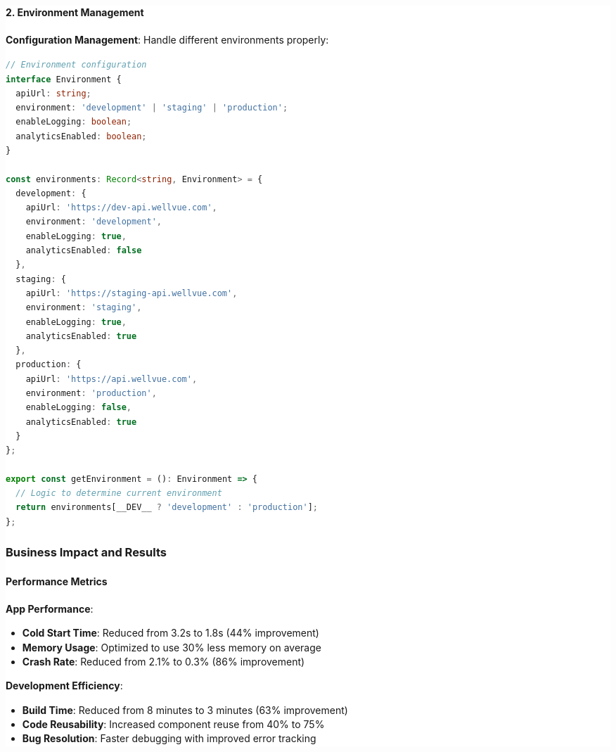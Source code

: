 #### 2. Environment Management

**Configuration Management**: Handle different environments properly:

```typescript
// Environment configuration
interface Environment {
  apiUrl: string;
  environment: 'development' | 'staging' | 'production';
  enableLogging: boolean;
  analyticsEnabled: boolean;
}

const environments: Record<string, Environment> = {
  development: {
    apiUrl: 'https://dev-api.wellvue.com',
    environment: 'development',
    enableLogging: true,
    analyticsEnabled: false
  },
  staging: {
    apiUrl: 'https://staging-api.wellvue.com',
    environment: 'staging',
    enableLogging: true,
    analyticsEnabled: true
  },
  production: {
    apiUrl: 'https://api.wellvue.com',
    environment: 'production',
    enableLogging: false,
    analyticsEnabled: true
  }
};

export const getEnvironment = (): Environment => {
  // Logic to determine current environment
  return environments[__DEV__ ? 'development' : 'production'];
};
```

### Business Impact and Results

#### Performance Metrics

**App Performance**: 
- **Cold Start Time**: Reduced from 3.2s to 1.8s (44% improvement)
- **Memory Usage**: Optimized to use 30% less memory on average
- **Crash Rate**: Reduced from 2.1% to 0.3% (86% improvement)

**Development Efficiency**:
- **Build Time**: Reduced from 8 minutes to 3 minutes (63% improvement)
- **Code Reusability**: Increased component reuse from 40% to 75%
- **Bug Resolution**: Faster debugging with improved error tracking
